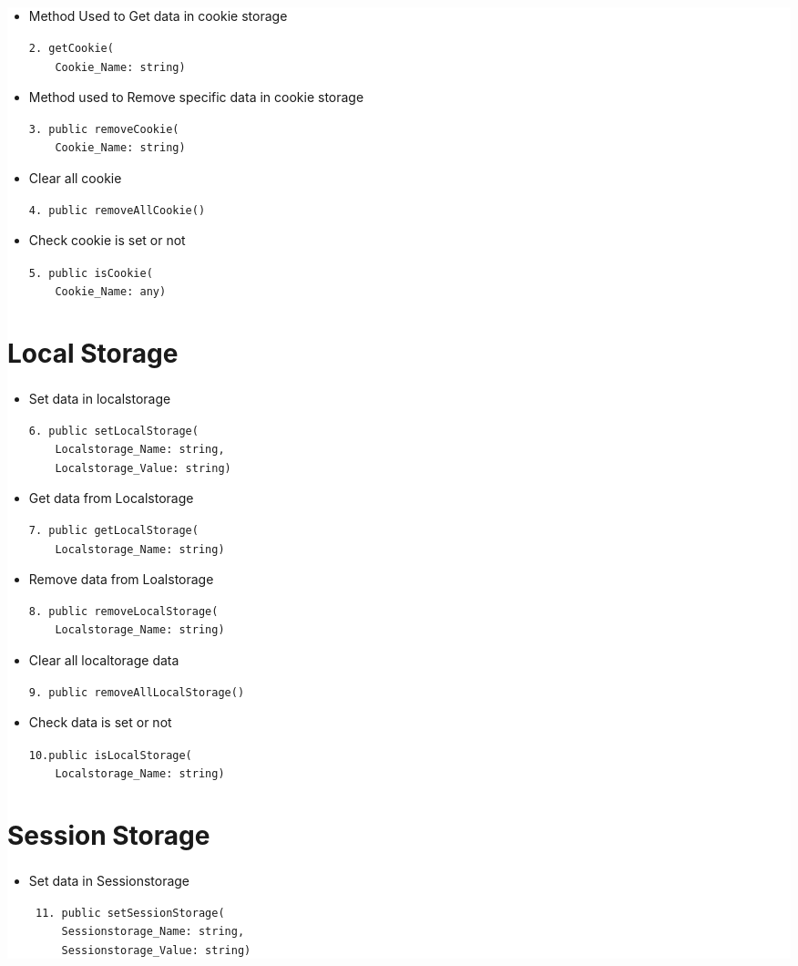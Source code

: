 
- Method Used to Get data in cookie storage

      2. getCookie(
          Cookie_Name: string)


- Method used to Remove  specific data in cookie storage

      3. public removeCookie(
          Cookie_Name: string)
       
- Clear all cookie        
    
      4. public removeAllCookie()


- Check cookie is set or not

      5. public isCookie(
          Cookie_Name: any)
 



# Local Storage

- Set data in localstorage

      6. public setLocalStorage(
          Localstorage_Name: string,
          Localstorage_Value: string)


- Get data from Localstorage

      7. public getLocalStorage(
          Localstorage_Name: string)
        
- Remove data from Loalstorage

      8. public removeLocalStorage(
          Localstorage_Name: string)
        
- Clear all localtorage data 

      9. public removeAllLocalStorage()

- Check data is set or not

      10.public isLocalStorage(
          Localstorage_Name: string)
       


# Session Storage

-  Set data in Sessionstorage

        11. public setSessionStorage(
            Sessionstorage_Name: string,
            Sessionstorage_Value: string)
